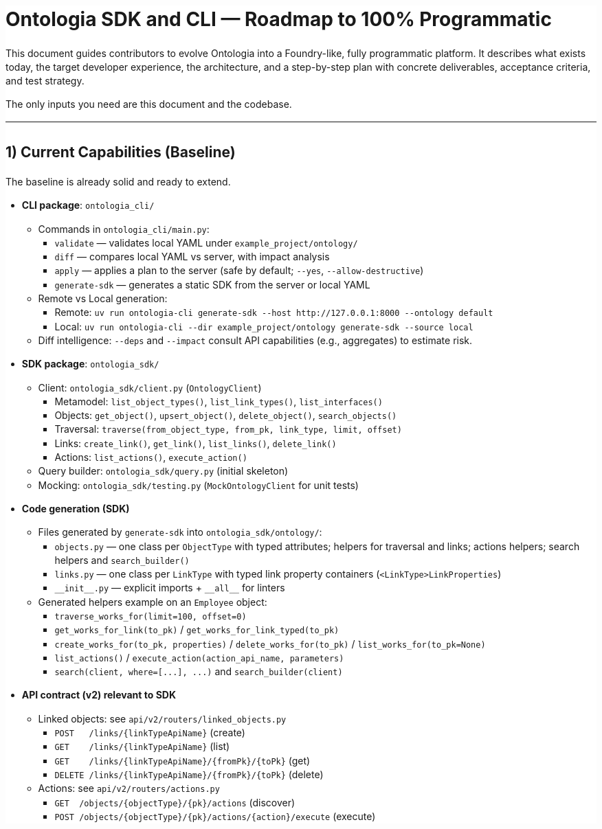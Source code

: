 # Ontologia SDK and CLI — Roadmap to 100% Programmatic

This document guides contributors to evolve Ontologia into a Foundry-like, fully programmatic platform. It describes what exists today, the target developer experience, the architecture, and a step-by-step plan with concrete deliverables, acceptance criteria, and test strategy.

The only inputs you need are this document and the codebase.

---

## 1) Current Capabilities (Baseline)

The baseline is already solid and ready to extend.

- **CLI package**: `ontologia_cli/`
  - Commands in `ontologia_cli/main.py`:
    - `validate` — validates local YAML under `example_project/ontology/`
    - `diff` — compares local YAML vs server, with impact analysis
    - `apply` — applies a plan to the server (safe by default; `--yes`, `--allow-destructive`)
    - `generate-sdk` — generates a static SDK from the server or local YAML
  - Remote vs Local generation:
    - Remote: `uv run ontologia-cli generate-sdk --host http://127.0.0.1:8000 --ontology default`
    - Local: `uv run ontologia-cli --dir example_project/ontology generate-sdk --source local`
  - Diff intelligence: `--deps` and `--impact` consult API capabilities (e.g., aggregates) to estimate risk.

- **SDK package**: `ontologia_sdk/`
  - Client: `ontologia_sdk/client.py` (`OntologyClient`)
    - Metamodel: `list_object_types()`, `list_link_types()`, `list_interfaces()`
    - Objects: `get_object()`, `upsert_object()`, `delete_object()`, `search_objects()`
    - Traversal: `traverse(from_object_type, from_pk, link_type, limit, offset)`
    - Links: `create_link()`, `get_link()`, `list_links()`, `delete_link()`
    - Actions: `list_actions()`, `execute_action()`
  - Query builder: `ontologia_sdk/query.py` (initial skeleton)
  - Mocking: `ontologia_sdk/testing.py` (`MockOntologyClient` for unit tests)

- **Code generation (SDK)**
  - Files generated by `generate-sdk` into `ontologia_sdk/ontology/`:
    - `objects.py` — one class per `ObjectType` with typed attributes; helpers for traversal and links; actions helpers; search helpers and `search_builder()`
    - `links.py` — one class per `LinkType` with typed link property containers (`<LinkType>LinkProperties`)
    - `__init__.py` — explicit imports + `__all__` for linters
  - Generated helpers example on an `Employee` object:
    - `traverse_works_for(limit=100, offset=0)`
    - `get_works_for_link(to_pk)` / `get_works_for_link_typed(to_pk)`
    - `create_works_for(to_pk, properties)` / `delete_works_for(to_pk)` / `list_works_for(to_pk=None)`
    - `list_actions()` / `execute_action(action_api_name, parameters)`
    - `search(client, where=[...], ...)` and `search_builder(client)`

- **API contract (v2) relevant to SDK**
  - Linked objects: see `api/v2/routers/linked_objects.py`
    - `POST   /links/{linkTypeApiName}` (create)
    - `GET    /links/{linkTypeApiName}` (list)
    - `GET    /links/{linkTypeApiName}/{fromPk}/{toPk}` (get)
    - `DELETE /links/{linkTypeApiName}/{fromPk}/{toPk}` (delete)
  - Actions: see `api/v2/routers/actions.py`
    - `GET  /objects/{objectType}/{pk}/actions` (discover)
    - `POST /objects/{objectType}/{pk}/actions/{action}/execute` (execute)
